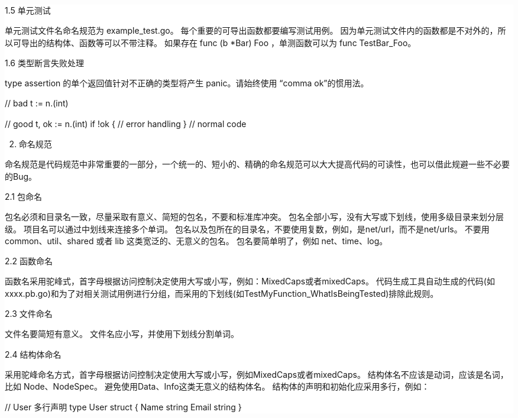 
1.5 单元测试


单元测试文件名命名规范为 example_test.go。
每个重要的可导出函数都要编写测试用例。
因为单元测试文件内的函数都是不对外的，所以可导出的结构体、函数等可以不带注释。
如果存在 func (b *Bar) Foo ，单测函数可以为 func TestBar_Foo。


1.6 类型断言失败处理

type assertion 的单个返回值针对不正确的类型将产生 panic。请始终使用 “comma ok”的惯用法。

// bad
t := n.(int)

// good
t, ok := n.(int)
if !ok {
	// error handling
}
// normal code


2. 命名规范

命名规范是代码规范中非常重要的一部分，一个统一的、短小的、精确的命名规范可以大大提高代码的可读性，也可以借此规避一些不必要的Bug。

2.1 包命名


包名必须和目录名一致，尽量采取有意义、简短的包名，不要和标准库冲突。
包名全部小写，没有大写或下划线，使用多级目录来划分层级。
项目名可以通过中划线来连接多个单词。
包名以及包所在的目录名，不要使用复数，例如，是net/url，而不是net/urls。
不要用 common、util、shared 或者 lib 这类宽泛的、无意义的包名。
包名要简单明了，例如 net、time、log。


2.2 函数命名


函数名采用驼峰式，首字母根据访问控制决定使用大写或小写，例如：MixedCaps或者mixedCaps。
代码生成工具自动生成的代码(如xxxx.pb.go)和为了对相关测试用例进行分组，而采用的下划线(如TestMyFunction_WhatIsBeingTested)排除此规则。


2.3 文件命名


文件名要简短有意义。
文件名应小写，并使用下划线分割单词。


2.4 结构体命名


采用驼峰命名方式，首字母根据访问控制决定使用大写或小写，例如MixedCaps或者mixedCaps。
结构体名不应该是动词，应该是名词，比如 Node、NodeSpec。
避免使用Data、Info这类无意义的结构体名。
结构体的声明和初始化应采用多行，例如：


// User 多行声明
type User struct {
    Name  string
    Email string
}
